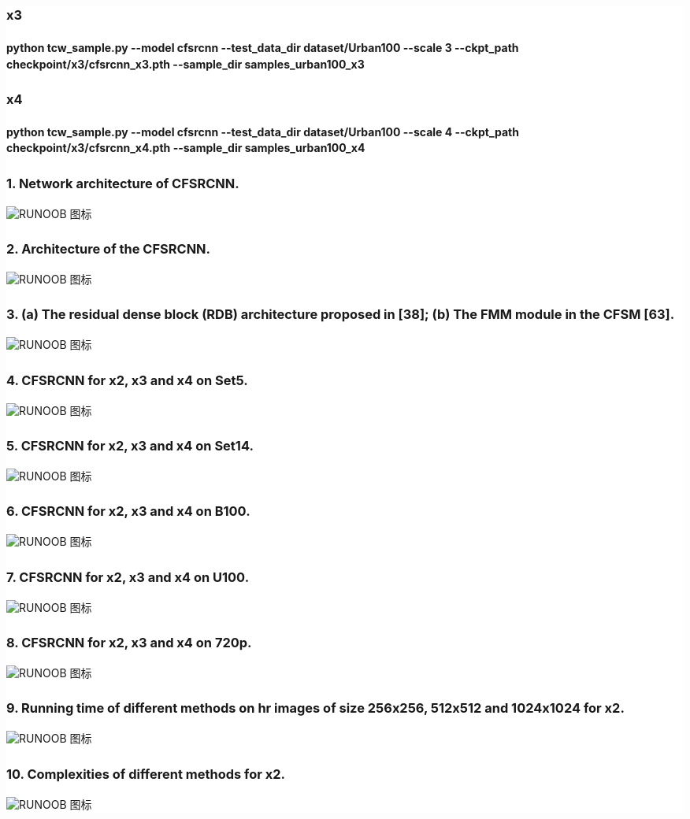 ### x3
#### python tcw_sample.py --model cfsrcnn --test_data_dir dataset/Urban100 --scale 3 --ckpt_path checkpoint/x3/cfsrcnn_x3.pth --sample_dir samples_urban100_x3

### x4
#### python tcw_sample.py --model cfsrcnn --test_data_dir dataset/Urban100 --scale 4 --ckpt_path checkpoint/x3/cfsrcnn_x4.pth --sample_dir samples_urban100_x4


### 1. Network architecture of CFSRCNN.
![RUNOOB 图标](./images/1.png)

### 2. Architecture of the CFSRCNN.
![RUNOOB 图标](./images/2.png)

### 3. (a) The residual dense block (RDB) architecture proposed in [38]; (b) The FMM module in the CFSM [63].
![RUNOOB 图标](./images/3.png)

### 4. CFSRCNN for x2, x3 and x4 on Set5.
![RUNOOB 图标](./images/4.png)

### 5. CFSRCNN for x2, x3 and x4 on Set14.
![RUNOOB 图标](./images/5.png)

### 6. CFSRCNN for x2, x3 and x4 on B100.
![RUNOOB 图标](./images/6.png)

### 7. CFSRCNN for x2, x3 and x4 on U100.
![RUNOOB 图标](./images/7.png)

### 8. CFSRCNN for x2, x3 and x4 on 720p.
![RUNOOB 图标](./images/11.png)

### 9. Running time of different methods on hr images of size 256x256, 512x512 and 1024x1024 for x2.
![RUNOOB 图标](./images/12.png)

### 10. Complexities of different methods for x2.
![RUNOOB 图标](./images/13.png)
